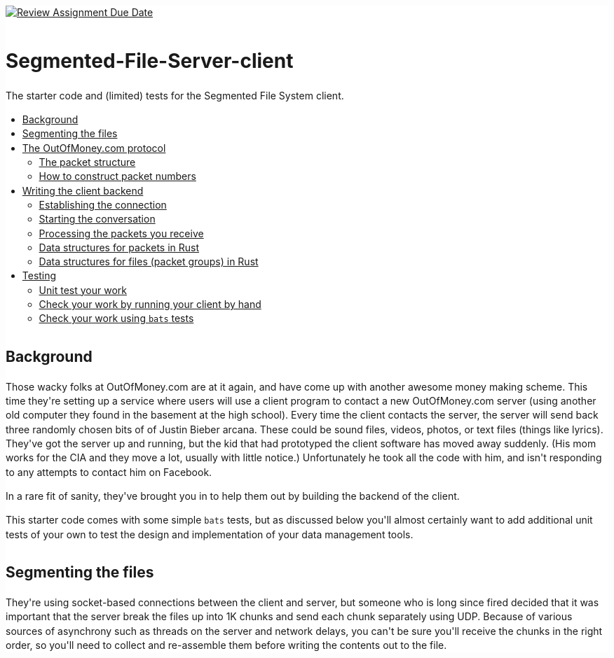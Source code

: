 [![Review Assignment Due Date](https://classroom.github.com/assets/deadline-readme-button-22041afd0340ce965d47ae6ef1cefeee28c7c493a6346c4f15d667ab976d596c.svg)](https://classroom.github.com/a/wTmqQ3Sy)
# Segmented-File-Server-client 

The starter code and (limited) tests for the Segmented File System client.

- [Background](#background)
- [Segmenting the files](#segmenting-the-files)
- [The OutOfMoney.com protocol](#the-outofmoneycom-protocol)
  - [The packet structure](#the-packet-structure)
  - [How to construct packet numbers](#how-to-construct-packet-numbers)
- [Writing the client backend](#writing-the-client-backend)
  - [Establishing the connection](#establishing-the-connection)
  - [Starting the conversation](#starting-the-conversation)
  - [Processing the packets you receive](#processing-the-packets-you-receive)
  - [Data structures for packets in Rust](#data-structures-for-packets-in-rust)
  - [Data structures for files (packet groups) in Rust](#data-structures-for-files-packet-groups-in-rust)
- [Testing](#testing)
  - [Unit test your work](#unit-test-your-work)
  - [Check your work by running your client by hand](#check-your-work-by-running-your-client-by-hand)
  - [Check your work using `bats` tests](#check-your-work-using-bats-tests)

## Background

Those wacky folks at OutOfMoney.com are at it again, and have come up with another awesome money making scheme. This time they're setting up a service where users will use a client program to contact a new OutOfMoney.com server (using another old computer they found in the basement at the high school). Every time the client contacts the server, the server will send back three randomly chosen bits of of Justin Bieber arcana. These could be sound files, videos, photos, or text files (things like lyrics). They've got the server up and running, but the kid that had prototyped the client software has moved away suddenly. (His mom works for the CIA and they move a lot, usually with little notice.) Unfortunately he took all the code with him, and isn't responding to any attempts to contact him on Facebook.

In a rare fit of sanity, they've brought you in to help them out by building the backend of the client.

This starter code comes with some simple `bats` tests, but as discussed below you'll almost certainly want to add additional unit tests of your own to test the design and implementation of your data management tools.

## Segmenting the files

They're using socket-based connections between the client and server, but someone
who is long since fired decided that it was important that the server break the
files up into 1K chunks and send each chunk separately using UDP. Because of
various sources of asynchrony such as threads on the server and network delays,
you can't be sure you'll receive the chunks in the right order, so you'll need
to collect and re-assemble them before writing the contents out to the file.
